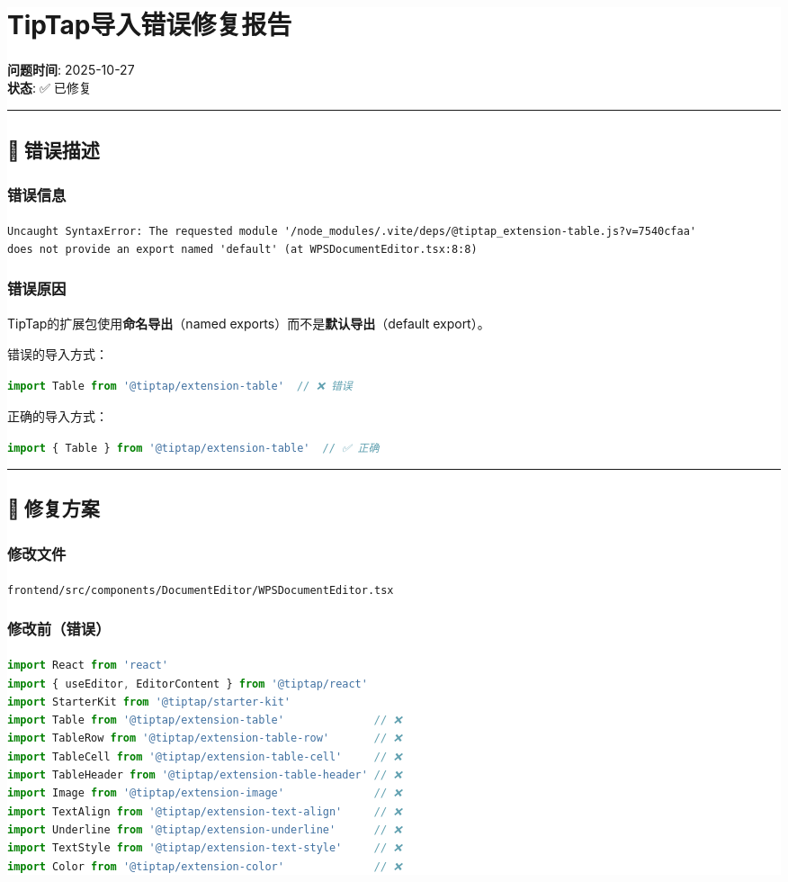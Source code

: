 # TipTap导入错误修复报告

**问题时间**: 2025-10-27  
**状态**: ✅ 已修复

---

## 🐛 错误描述

### 错误信息
```
Uncaught SyntaxError: The requested module '/node_modules/.vite/deps/@tiptap_extension-table.js?v=7540cfaa' 
does not provide an export named 'default' (at WPSDocumentEditor.tsx:8:8)
```

### 错误原因
TipTap的扩展包使用**命名导出**（named exports）而不是**默认导出**（default export）。

错误的导入方式：
```typescript
import Table from '@tiptap/extension-table'  // ❌ 错误
```

正确的导入方式：
```typescript
import { Table } from '@tiptap/extension-table'  // ✅ 正确
```

---

## 🔧 修复方案

### 修改文件
`frontend/src/components/DocumentEditor/WPSDocumentEditor.tsx`

### 修改前（错误）
```typescript
import React from 'react'
import { useEditor, EditorContent } from '@tiptap/react'
import StarterKit from '@tiptap/starter-kit'
import Table from '@tiptap/extension-table'              // ❌
import TableRow from '@tiptap/extension-table-row'       // ❌
import TableCell from '@tiptap/extension-table-cell'     // ❌
import TableHeader from '@tiptap/extension-table-header' // ❌
import Image from '@tiptap/extension-image'              // ❌
import TextAlign from '@tiptap/extension-text-align'     // ❌
import Underline from '@tiptap/extension-underline'      // ❌
import TextStyle from '@tiptap/extension-text-style'     // ❌
import Color from '@tiptap/extension-color'              // ❌
```
